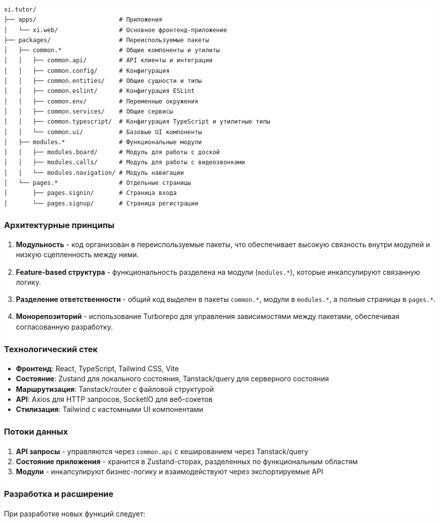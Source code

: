 ```
xi.tutor/
├── apps/                       # Приложения
│   └── xi.web/                 # Основное фронтенд-приложение
├── packages/                   # Переиспользуемые пакеты
│   ├── common.*                # Общие компоненты и утилиты
│   │   ├── common.api/         # API клиенты и интеграции
│   │   ├── common.config/      # Конфигурация
│   │   ├── common.entities/    # Общие сущности и типы
│   │   ├── common.eslint/      # Конфигурация ESLint
│   │   ├── common.env/         # Переменные окружения
│   │   ├── common.services/    # Общие сервисы
│   │   ├── common.typescript/  # Конфигурация TypeScript и утилитные типы
│   │   └── common.ui/          # Базовые UI компоненты
│   ├── modules.*               # Функциональные модули
│   │   ├── modules.board/      # Модуль для работы с доской
│   │   ├── modules.calls/      # Модуль для работы с видеозвонками
│   │   └── modules.navigation/ # Модуль навигации
│   └── pages.*                 # Отдельные страницы
│       ├── pages.signin/       # Страница входа
│       └── pages.signup/       # Страница регистрации
```

### Архитектурные принципы

1. **Модульность** - код организован в переиспользуемые пакеты, что обеспечивает высокую связность внутри модулей и низкую сцепленность между ними.

2. **Feature-based структура** - функциональность разделена на модули (`modules.*`), которые инкапсулируют связанную логику.

3. **Разделение ответственности** - общий код выделен в пакеты `common.*`, модули в `modules.*`, а полные страницы в `pages.*`.

4. **Монорепозиторий** - использование Turborepo для управления зависимостями между пакетами, обеспечивая согласованную разработку.

### Технологический стек

- **Фронтенд**: React, TypeScript, Tailwind CSS, Vite
- **Состояние**: Zustand для локального состояния, Tanstack/query для серверного состояния
- **Маршрутизация**: Tanstack/router с файловой структурой
- **API**: Axios для HTTP запросов, SocketIO для веб-сокетов
- **Стилизация**: Tailwind с кастомными UI компонентами

### Потоки данных

1. **API запросы** - управляются через `common.api` с кешированием через Tanstack/query
2. **Состояние приложения** - хранится в Zustand-сторах, разделенных по функциональным областям
3. **Модули** - инкапсулируют бизнес-логику и взаимодействуют через экспортируемые API

### Разработка и расширение

При разработке новых функций следует:

